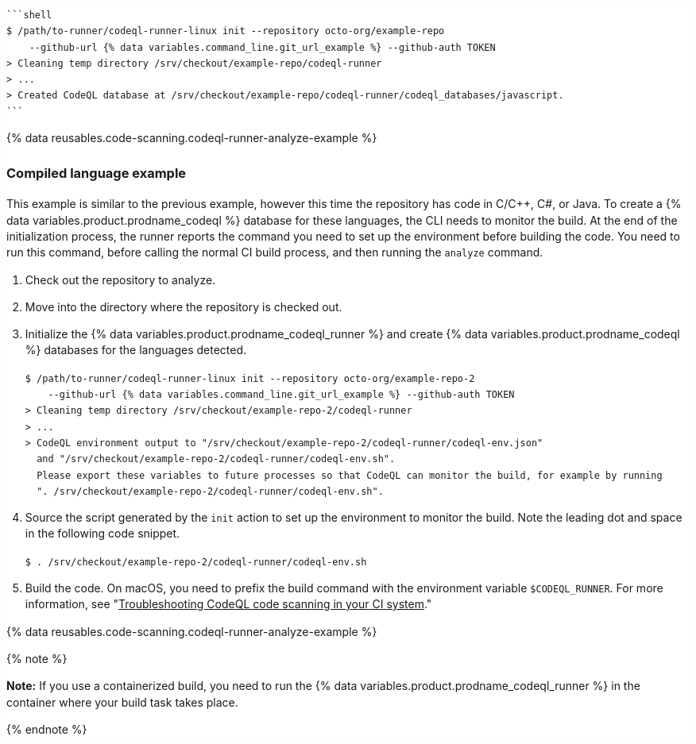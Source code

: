     ```shell
    $ /path/to-runner/codeql-runner-linux init --repository octo-org/example-repo
        --github-url {% data variables.command_line.git_url_example %} --github-auth TOKEN
    > Cleaning temp directory /srv/checkout/example-repo/codeql-runner
    > ...
    > Created CodeQL database at /srv/checkout/example-repo/codeql-runner/codeql_databases/javascript.
    ```

{% data reusables.code-scanning.codeql-runner-analyze-example %}

### Compiled language example

This example is similar to the previous example, however this time the repository has code in C/C++, C#, or Java. To create a {% data variables.product.prodname_codeql %} database for these languages, the CLI needs to monitor the build. At the end of the initialization process, the runner reports the command you need to set up the environment before building the code. You need to run this command, before calling the normal CI build process, and then running the `analyze` command.

1. Check out the repository to analyze.
1. Move into the directory where the repository is checked out.
1. Initialize the {% data variables.product.prodname_codeql_runner %} and create {% data variables.product.prodname_codeql %} databases for the languages detected.

    ```shell
    $ /path/to-runner/codeql-runner-linux init --repository octo-org/example-repo-2
        --github-url {% data variables.command_line.git_url_example %} --github-auth TOKEN
    > Cleaning temp directory /srv/checkout/example-repo-2/codeql-runner
    > ...
    > CodeQL environment output to "/srv/checkout/example-repo-2/codeql-runner/codeql-env.json"
      and "/srv/checkout/example-repo-2/codeql-runner/codeql-env.sh".
      Please export these variables to future processes so that CodeQL can monitor the build, for example by running 
      ". /srv/checkout/example-repo-2/codeql-runner/codeql-env.sh".
      ```

1. Source the script generated by the `init` action to set up the environment to monitor the build. Note the leading dot and space in the following code snippet.

    ```shell
    $ . /srv/checkout/example-repo-2/codeql-runner/codeql-env.sh
    ```

1. Build the code. On macOS, you need to prefix the build command with the environment variable `$CODEQL_RUNNER`. For more information, see "[Troubleshooting CodeQL code scanning in your CI system](/github/finding-security-vulnerabilities-and-errors-in-your-code/troubleshooting-codeql-code-scanning-in-your-ci-system#no-code-found-during-the-build)."

{% data reusables.code-scanning.codeql-runner-analyze-example %}

{% note %}

**Note:** If you use a containerized build, you need to run the {% data variables.product.prodname_codeql_runner %} in the container where your build task takes place.

{% endnote %}
